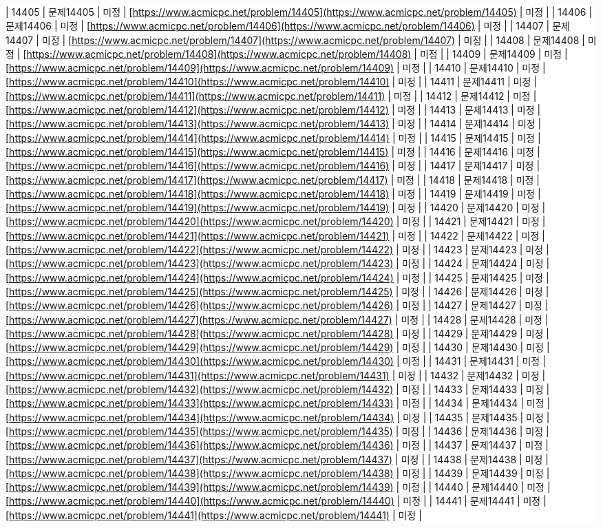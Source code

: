 | 14405 | 문제14405 | 미정 | [https://www.acmicpc.net/problem/14405](https://www.acmicpc.net/problem/14405) | 미정 |
| 14406 | 문제14406 | 미정 | [https://www.acmicpc.net/problem/14406](https://www.acmicpc.net/problem/14406) | 미정 |
| 14407 | 문제14407 | 미정 | [https://www.acmicpc.net/problem/14407](https://www.acmicpc.net/problem/14407) | 미정 |
| 14408 | 문제14408 | 미정 | [https://www.acmicpc.net/problem/14408](https://www.acmicpc.net/problem/14408) | 미정 |
| 14409 | 문제14409 | 미정 | [https://www.acmicpc.net/problem/14409](https://www.acmicpc.net/problem/14409) | 미정 |
| 14410 | 문제14410 | 미정 | [https://www.acmicpc.net/problem/14410](https://www.acmicpc.net/problem/14410) | 미정 |
| 14411 | 문제14411 | 미정 | [https://www.acmicpc.net/problem/14411](https://www.acmicpc.net/problem/14411) | 미정 |
| 14412 | 문제14412 | 미정 | [https://www.acmicpc.net/problem/14412](https://www.acmicpc.net/problem/14412) | 미정 |
| 14413 | 문제14413 | 미정 | [https://www.acmicpc.net/problem/14413](https://www.acmicpc.net/problem/14413) | 미정 |
| 14414 | 문제14414 | 미정 | [https://www.acmicpc.net/problem/14414](https://www.acmicpc.net/problem/14414) | 미정 |
| 14415 | 문제14415 | 미정 | [https://www.acmicpc.net/problem/14415](https://www.acmicpc.net/problem/14415) | 미정 |
| 14416 | 문제14416 | 미정 | [https://www.acmicpc.net/problem/14416](https://www.acmicpc.net/problem/14416) | 미정 |
| 14417 | 문제14417 | 미정 | [https://www.acmicpc.net/problem/14417](https://www.acmicpc.net/problem/14417) | 미정 |
| 14418 | 문제14418 | 미정 | [https://www.acmicpc.net/problem/14418](https://www.acmicpc.net/problem/14418) | 미정 |
| 14419 | 문제14419 | 미정 | [https://www.acmicpc.net/problem/14419](https://www.acmicpc.net/problem/14419) | 미정 |
| 14420 | 문제14420 | 미정 | [https://www.acmicpc.net/problem/14420](https://www.acmicpc.net/problem/14420) | 미정 |
| 14421 | 문제14421 | 미정 | [https://www.acmicpc.net/problem/14421](https://www.acmicpc.net/problem/14421) | 미정 |
| 14422 | 문제14422 | 미정 | [https://www.acmicpc.net/problem/14422](https://www.acmicpc.net/problem/14422) | 미정 |
| 14423 | 문제14423 | 미정 | [https://www.acmicpc.net/problem/14423](https://www.acmicpc.net/problem/14423) | 미정 |
| 14424 | 문제14424 | 미정 | [https://www.acmicpc.net/problem/14424](https://www.acmicpc.net/problem/14424) | 미정 |
| 14425 | 문제14425 | 미정 | [https://www.acmicpc.net/problem/14425](https://www.acmicpc.net/problem/14425) | 미정 |
| 14426 | 문제14426 | 미정 | [https://www.acmicpc.net/problem/14426](https://www.acmicpc.net/problem/14426) | 미정 |
| 14427 | 문제14427 | 미정 | [https://www.acmicpc.net/problem/14427](https://www.acmicpc.net/problem/14427) | 미정 |
| 14428 | 문제14428 | 미정 | [https://www.acmicpc.net/problem/14428](https://www.acmicpc.net/problem/14428) | 미정 |
| 14429 | 문제14429 | 미정 | [https://www.acmicpc.net/problem/14429](https://www.acmicpc.net/problem/14429) | 미정 |
| 14430 | 문제14430 | 미정 | [https://www.acmicpc.net/problem/14430](https://www.acmicpc.net/problem/14430) | 미정 |
| 14431 | 문제14431 | 미정 | [https://www.acmicpc.net/problem/14431](https://www.acmicpc.net/problem/14431) | 미정 |
| 14432 | 문제14432 | 미정 | [https://www.acmicpc.net/problem/14432](https://www.acmicpc.net/problem/14432) | 미정 |
| 14433 | 문제14433 | 미정 | [https://www.acmicpc.net/problem/14433](https://www.acmicpc.net/problem/14433) | 미정 |
| 14434 | 문제14434 | 미정 | [https://www.acmicpc.net/problem/14434](https://www.acmicpc.net/problem/14434) | 미정 |
| 14435 | 문제14435 | 미정 | [https://www.acmicpc.net/problem/14435](https://www.acmicpc.net/problem/14435) | 미정 |
| 14436 | 문제14436 | 미정 | [https://www.acmicpc.net/problem/14436](https://www.acmicpc.net/problem/14436) | 미정 |
| 14437 | 문제14437 | 미정 | [https://www.acmicpc.net/problem/14437](https://www.acmicpc.net/problem/14437) | 미정 |
| 14438 | 문제14438 | 미정 | [https://www.acmicpc.net/problem/14438](https://www.acmicpc.net/problem/14438) | 미정 |
| 14439 | 문제14439 | 미정 | [https://www.acmicpc.net/problem/14439](https://www.acmicpc.net/problem/14439) | 미정 |
| 14440 | 문제14440 | 미정 | [https://www.acmicpc.net/problem/14440](https://www.acmicpc.net/problem/14440) | 미정 |
| 14441 | 문제14441 | 미정 | [https://www.acmicpc.net/problem/14441](https://www.acmicpc.net/problem/14441) | 미정 |